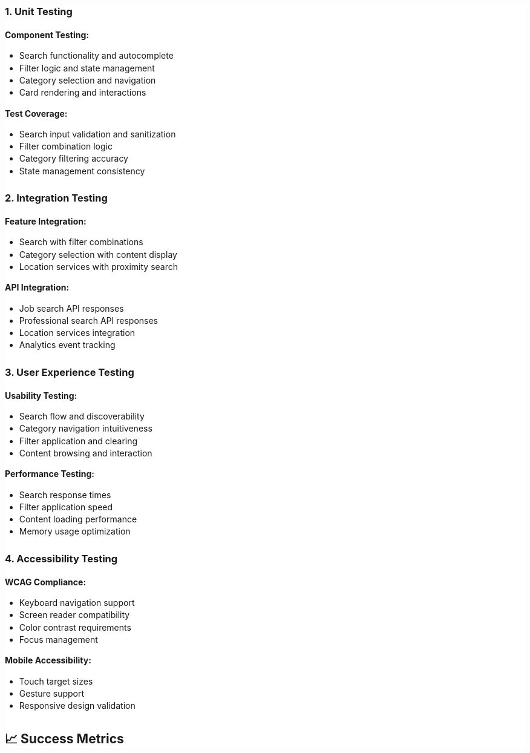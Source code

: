 ### 1. Unit Testing
**Component Testing:**
- Search functionality and autocomplete
- Filter logic and state management
- Category selection and navigation
- Card rendering and interactions

**Test Coverage:**
- Search input validation and sanitization
- Filter combination logic
- Category filtering accuracy
- State management consistency

### 2. Integration Testing
**Feature Integration:**
- Search with filter combinations
- Category selection with content display
- Location services with proximity search

**API Integration:**
- Job search API responses
- Professional search API responses
- Location services integration
- Analytics event tracking

### 3. User Experience Testing
**Usability Testing:**
- Search flow and discoverability
- Category navigation intuitiveness
- Filter application and clearing
- Content browsing and interaction

**Performance Testing:**
- Search response times
- Filter application speed
- Content loading performance
- Memory usage optimization

### 4. Accessibility Testing
**WCAG Compliance:**
- Keyboard navigation support
- Screen reader compatibility
- Color contrast requirements
- Focus management

**Mobile Accessibility:**
- Touch target sizes
- Gesture support
- Responsive design validation

## 📈 Success Metrics
